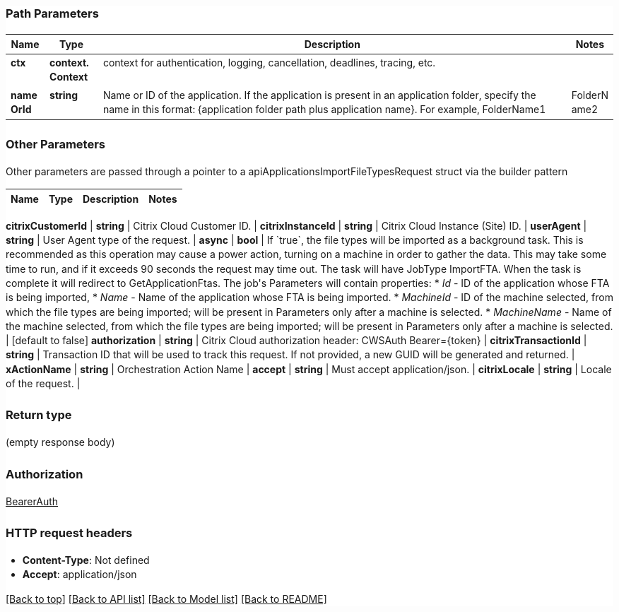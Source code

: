 ### Path Parameters


Name | Type | Description  | Notes
------------- | ------------- | ------------- | -------------
**ctx** | **context.Context** | context for authentication, logging, cancellation, deadlines, tracing, etc.
**nameOrId** | **string** | Name or ID of the application. If the application is present in an application folder,             specify the name in this format: {application folder path plus application name}.             For example, FolderName1|FolderName2|ApplicationName. | 

### Other Parameters

Other parameters are passed through a pointer to a apiApplicationsImportFileTypesRequest struct via the builder pattern


Name | Type | Description  | Notes
------------- | ------------- | ------------- | -------------

 **citrixCustomerId** | **string** | Citrix Cloud Customer ID. | 
 **citrixInstanceId** | **string** | Citrix Cloud Instance (Site) ID. | 
 **userAgent** | **string** | User Agent type of the request. | 
 **async** | **bool** | If &#x60;true&#x60;, the file types will be imported as a background task. This is recommended as this operation may cause a power action, turning on a machine in order to gather the data. This may take some time to run, and if it exceeds 90 seconds the request may time out. The task will have JobType ImportFTA. When the task is complete it will redirect to GetApplicationFtas. The job&#39;s Parameters will contain properties: * _Id_ - ID of the application whose FTA is being imported, * _Name_ - Name of the application whose FTA is being imported. * _MachineId_ - ID of the machine selected, from which the file types are being imported; will be present in Parameters only after a machine is selected. * _MachineName_ - Name of the machine selected, from which the file types are being imported; will be present in Parameters only after a machine is selected. | [default to false]
 **authorization** | **string** | Citrix Cloud authorization header: CWSAuth Bearer&#x3D;{token} | 
 **citrixTransactionId** | **string** | Transaction ID that will be used to track this request. If not provided, a new GUID will be generated and returned. | 
 **xActionName** | **string** | Orchestration Action Name | 
 **accept** | **string** | Must accept application/json. | 
 **citrixLocale** | **string** | Locale of the request. | 

### Return type

 (empty response body)

### Authorization

[BearerAuth](../README.md#BearerAuth)

### HTTP request headers

- **Content-Type**: Not defined
- **Accept**: application/json

[[Back to top]](#) [[Back to API list]](../README.md#documentation-for-api-endpoints)
[[Back to Model list]](../README.md#documentation-for-models)
[[Back to README]](../README.md)
